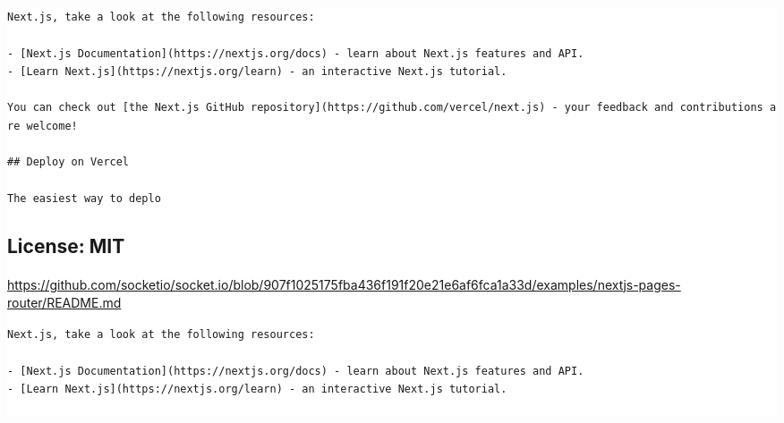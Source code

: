 ```
Next.js, take a look at the following resources:

- [Next.js Documentation](https://nextjs.org/docs) - learn about Next.js features and API.
- [Learn Next.js](https://nextjs.org/learn) - an interactive Next.js tutorial.

You can check out [the Next.js GitHub repository](https://github.com/vercel/next.js) - your feedback and contributions are welcome!

## Deploy on Vercel

The easiest way to deplo
```


## License: MIT
https://github.com/socketio/socket.io/blob/907f1025175fba436f191f20e21e6af6fca1a33d/examples/nextjs-pages-router/README.md

```
Next.js, take a look at the following resources:

- [Next.js Documentation](https://nextjs.org/docs) - learn about Next.js features and API.
- [Learn Next.js](https://nextjs.org/learn) - an interactive Next.js tutorial.

